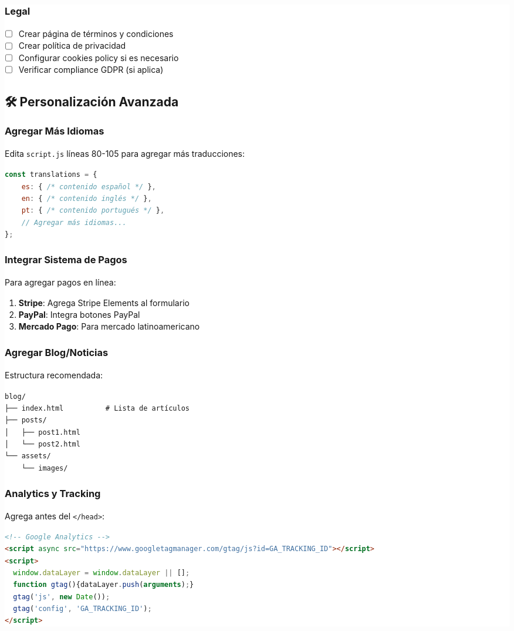 ### Legal
- [ ] Crear página de términos y condiciones
- [ ] Crear política de privacidad
- [ ] Configurar cookies policy si es necesario
- [ ] Verificar compliance GDPR (si aplica)

## 🛠️ Personalización Avanzada

### Agregar Más Idiomas

Edita `script.js` líneas 80-105 para agregar más traducciones:

```javascript
const translations = {
    es: { /* contenido español */ },
    en: { /* contenido inglés */ },
    pt: { /* contenido portugués */ },
    // Agregar más idiomas...
};
```

### Integrar Sistema de Pagos

Para agregar pagos en línea:

1. **Stripe**: Agrega Stripe Elements al formulario
2. **PayPal**: Integra botones PayPal
3. **Mercado Pago**: Para mercado latinoamericano

### Agregar Blog/Noticias

Estructura recomendada:
```
blog/
├── index.html          # Lista de artículos
├── posts/
│   ├── post1.html
│   └── post2.html
└── assets/
    └── images/
```

### Analytics y Tracking

Agrega antes del `</head>`:

```html
<!-- Google Analytics -->
<script async src="https://www.googletagmanager.com/gtag/js?id=GA_TRACKING_ID"></script>
<script>
  window.dataLayer = window.dataLayer || [];
  function gtag(){dataLayer.push(arguments);}
  gtag('js', new Date());
  gtag('config', 'GA_TRACKING_ID');
</script>
```
